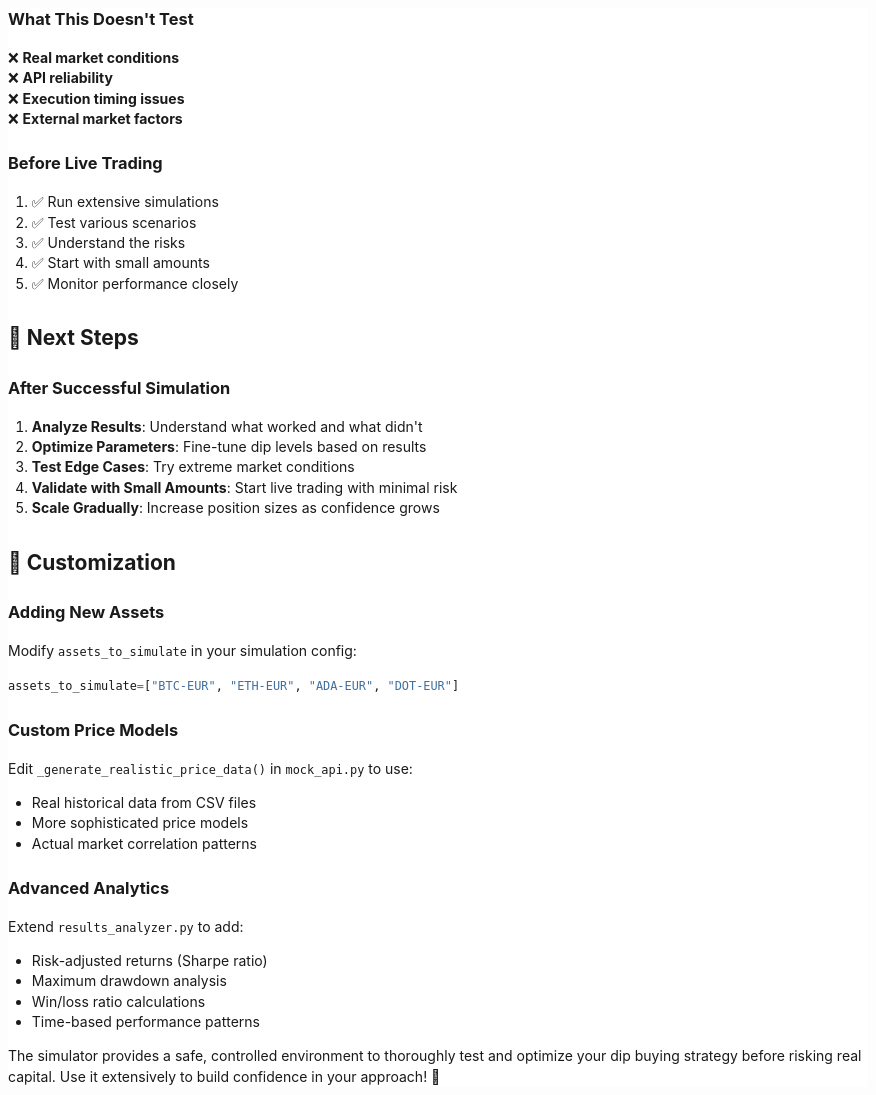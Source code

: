 ### **What This Doesn't Test**
❌ **Real market conditions**  
❌ **API reliability**  
❌ **Execution timing issues**  
❌ **External market factors**  

### **Before Live Trading**
1. ✅ Run extensive simulations
2. ✅ Test various scenarios  
3. ✅ Understand the risks
4. ✅ Start with small amounts
5. ✅ Monitor performance closely

## 🚀 Next Steps

### **After Successful Simulation**
1. **Analyze Results**: Understand what worked and what didn't
2. **Optimize Parameters**: Fine-tune dip levels based on results
3. **Test Edge Cases**: Try extreme market conditions
4. **Validate with Small Amounts**: Start live trading with minimal risk
5. **Scale Gradually**: Increase position sizes as confidence grows

## 🔧 Customization

### **Adding New Assets**
Modify `assets_to_simulate` in your simulation config:
```python
assets_to_simulate=["BTC-EUR", "ETH-EUR", "ADA-EUR", "DOT-EUR"]
```

### **Custom Price Models**
Edit `_generate_realistic_price_data()` in `mock_api.py` to use:
- Real historical data from CSV files
- More sophisticated price models
- Actual market correlation patterns

### **Advanced Analytics**
Extend `results_analyzer.py` to add:
- Risk-adjusted returns (Sharpe ratio)
- Maximum drawdown analysis
- Win/loss ratio calculations
- Time-based performance patterns

The simulator provides a safe, controlled environment to thoroughly test and optimize your dip buying strategy before risking real capital. Use it extensively to build confidence in your approach! 🎯